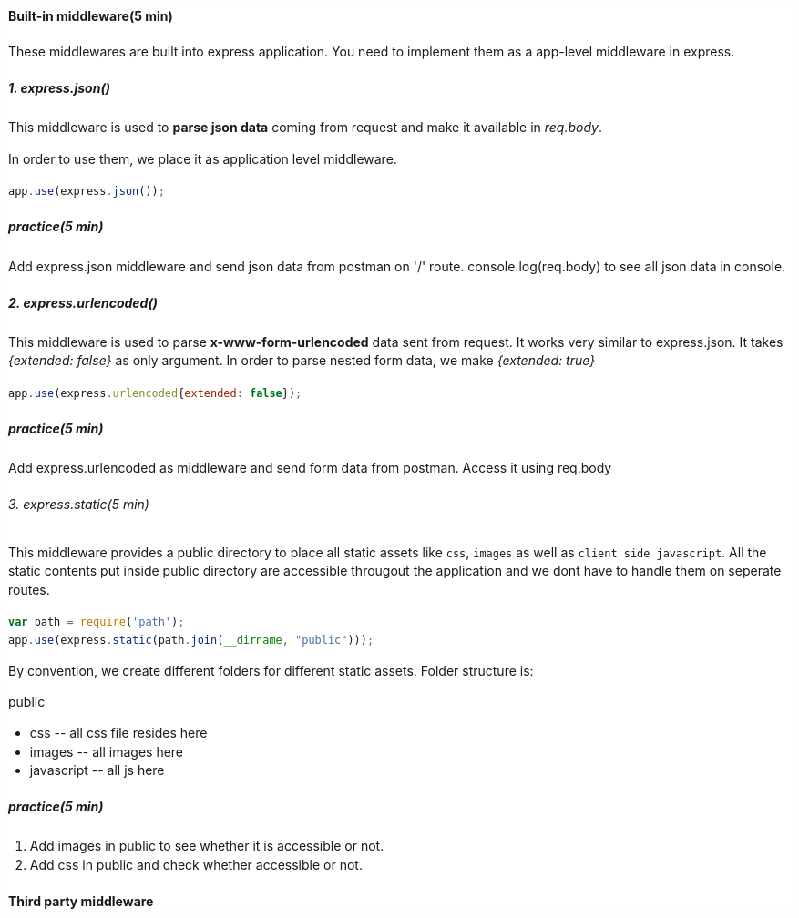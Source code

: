 #### Built-in middleware(5 min)
These middlewares are built into express application. You need to implement them as a app-level middleware in express.

##### 1. express.json()
This middleware is used to **parse json data** coming from request and make it available in *req.body*.

In order to use them, we place it as application level middleware.

```js
app.use(express.json());
```

##### practice(5 min)
Add express.json middleware and send json data from postman on '/' route.
console.log(req.body) to see all json data in console.

##### 2. express.urlencoded()

This middleware is used to parse **x-www-form-urlencoded** data sent from request. It works very similar to express.json. It takes *{extended: false}* as only argument. In order to parse nested form data, we make *{extended: true}* 

```js
app.use(express.urlencoded{extended: false});
```

##### practice(5 min)
Add express.urlencoded as middleware and send form data from postman. Access it using req.body

###### 3. express.static(5 min)
This middleware provides a public directory to place all static assets like `css`, `images` as well as `client side javascript`. All the static contents put inside public directory are accessible  througout the application and we dont have to handle them on seperate routes.

```js
var path = require('path');
app.use(express.static(path.join(__dirname, "public")));
```
By convention, we create different folders for different static assets.
Folder structure is:

public
  - css
    -- all css file resides here
  - images
    -- all images here
  - javascript
    -- all js here

##### practice(5 min)
1. Add images in public to see whether it is accessible or not.
2. Add css in public and check whether accessible or not.

#### Third party middleware
